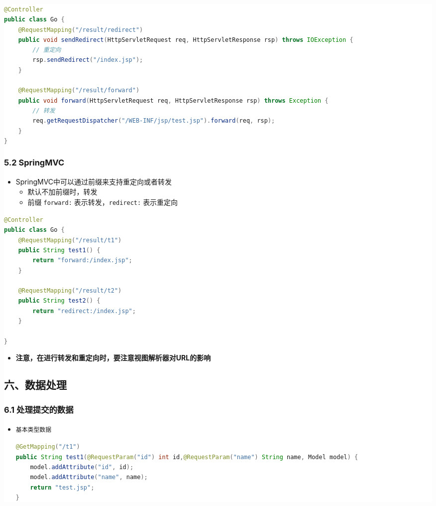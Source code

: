 ~~~java
@Controller
public class Go {
    @RequestMapping("/result/redirect")
    public void sendRedirect(HttpServletRequest req, HttpServletResponse rsp) throws IOException {
        // 重定向
        rsp.sendRedirect("/index.jsp");
    }
    
    @RequestMapping("/result/forward")
    public void forward(HttpServletRequest req, HttpServletResponse rsp) throws Exception {
        // 转发
        req.getRequestDispatcher("/WEB-INF/jsp/test.jsp").forward(req, rsp);
    }
}
~~~

### 5.2 SpringMVC

-   SpringMVC中可以通过前缀来支持重定向或者转发
    -   默认不加前缀时，转发
    -   前缀 `forward:` 表示转发，`redirect:` 表示重定向

~~~java
@Controller
public class Go {
    @RequestMapping("/result/t1")
    public String test1() {
        return "forward:/index.jsp";
    }
    
    @RequestMapping("/result/t2")
    public String test2() {
        return "redirect:/index.jsp";
    }

}
~~~

-   **注意，在进行转发和重定向时，要注意视图解析器对URL的影响**



## 六、数据处理

### 6.1 处理提交的数据

-     基本类型数据

    ~~~java
    @GetMapping("/t1")
    public String test1(@RequestParam("id") int id,@RequestParam("name") String name, Model model) {
        model.addAttribute("id", id);
        model.addAttribute("name", name);
        return "test.jsp";
    }
    ~~~
